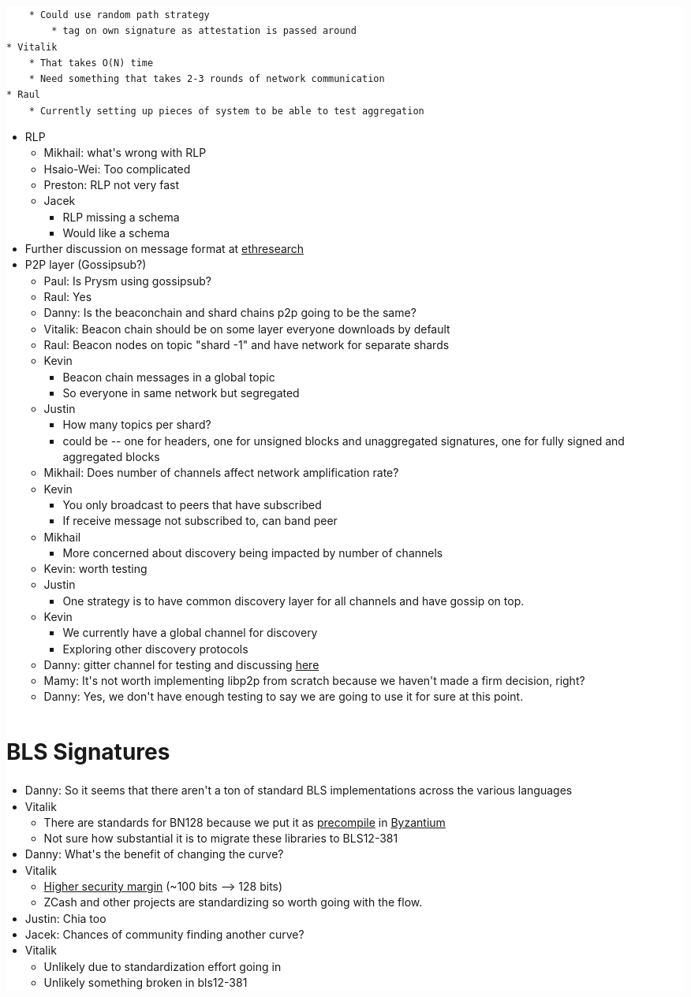 		* Could use random path strategy
			* tag on own signature as attestation is passed around
	* Vitalik
		* That takes O(N) time
		* Need something that takes 2-3 rounds of network communication
	* Raul
		* Currently setting up pieces of system to be able to test aggregation
* RLP
	* Mikhail: what's wrong with RLP
	* Hsaio-Wei: Too complicated
	* Preston: RLP not very fast
	* Jacek
		* RLP missing a schema
		* Would like a schema
* Further discussion on message format at [ethresearch](https://ethresear.ch/t/discussion-p2p-message-serialization-standard/2781)
* P2P layer (Gossipsub?)
	* Paul: Is Prysm using gossipsub?
	* Raul: Yes 
	* Danny: Is the beaconchain and shard chains p2p going to be the same?
	* Vitalik: Beacon chain should be on some layer everyone downloads by default
	* Raul: Beacon nodes on topic "shard -1" and have network for separate shards
	* Kevin
		* Beacon chain messages in a global topic
		* So everyone in same network but segregated
	* Justin
		* How many topics per shard?
		* could be -- one for headers, one for unsigned blocks and unaggregated signatures, one for fully signed and aggregated blocks
	* Mikhail: Does number of channels affect network amplification rate?
	* Kevin
		* You only broadcast to peers that have subscribed
		* If receive message not subscribed to, can band peer
	* Mikhail
		* More concerned about discovery being impacted by number of channels
	* Kevin: worth testing
	* Justin
		* One strategy is to have common discovery layer for all channels and have gossip on top.
	* Kevin
		* We currently have a global channel for discovery
		* Exploring other discovery protocols
	* Danny: gitter channel for testing and discussing [here](https://gitter.im/ethresearch/sharding-p2p-poc)
	* Mamy: It's not worth implementing libp2p from scratch because we haven't made a firm decision, right?
	* Danny: Yes, we don't have enough testing to say we are going to use it for sure at this point.
# BLS Signatures
* Danny: So it seems that there aren't a ton of standard BLS implementations across the various languages
* Vitalik
	* There are standards for BN128 because we put it as [precompile](https://eips.ethereum.org/EIPS/eip-196) in [Byzantium](https://eips.ethereum.org/EIPS/eip-197)
	* Not sure how substantial it is to migrate these libraries to BLS12-381
* Danny: What's the benefit of changing the curve?
* Vitalik
	* [Higher security margin](https://blog.z.cash/new-snark-curve/) (~100 bits --> 128 bits)
	* ZCash and other projects are standardizing so worth going with the flow.
* Justin: Chia too
* Jacek: Chances of community finding another curve?
* Vitalik
	* Unlikely due to standardization effort going in
	* Unlikely something broken in bls12-381
